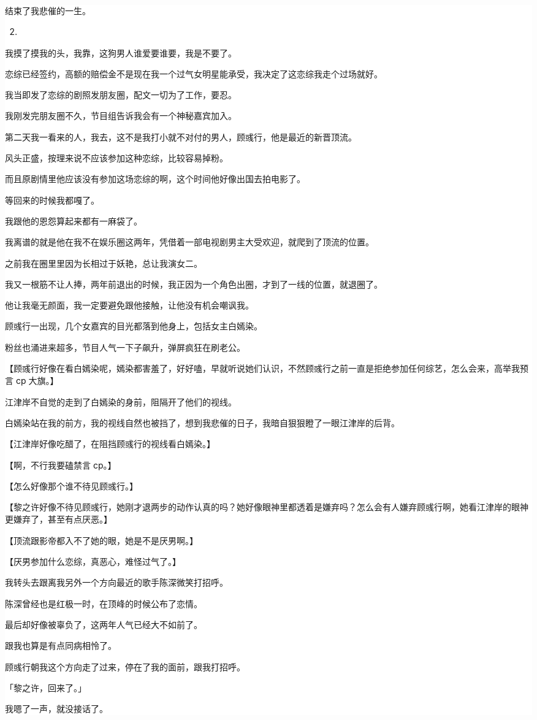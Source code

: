 结束了我悲催的一生。

2.

我摸了摸我的头，我靠，这狗男人谁爱要谁要，我是不要了。

恋综已经签约，高额的赔偿金不是现在我一个过气女明星能承受，我决定了这恋综我走个过场就好。

我当即发了恋综的剧照发朋友圈，配文一切为了工作，要忍。

我刚发完朋友圈不久，节目组告诉我会有一个神秘嘉宾加入。

第二天我一看来的人，我去，这不是我打小就不对付的男人，顾彧行，他是最近的新晋顶流。

风头正盛，按理来说不应该参加这种恋综，比较容易掉粉。

而且原剧情里他应该没有参加这场恋综的啊，这个时间他好像出国去拍电影了。

等回来的时候我都嘎了。

我跟他的恩怨算起来都有一麻袋了。

我离谱的就是他在我不在娱乐圈这两年，凭借着一部电视剧男主大受欢迎，就爬到了顶流的位置。

之前我在圈里里因为长相过于妖艳，总让我演女二。

我又一根筋不让人捧，两年前退出的时候，我正因为一个角色出圈，才到了一线的位置，就退圈了。

他让我毫无颜面，我一定要避免跟他接触，让他没有机会嘲讽我。

顾彧行一出现，几个女嘉宾的目光都落到他身上，包括女主白嫣染。

粉丝也涌进来超多，节目人气一下子飙升，弹屏疯狂在刷老公。

【顾彧行好像在看白嫣染呢，嫣染都害羞了，好好嗑，早就听说她们认识，不然顾彧行之前一直是拒绝参加任何综艺，怎么会来，高举我预言 cp 大旗。】

江津岸不自觉的走到了白嫣染的身前，阻隔开了他们的视线。

白嫣染站在我的前方，我的视线自然也被挡了，想到我悲催的日子，我暗自狠狠瞪了一眼江津岸的后背。

【江津岸好像吃醋了，在阻挡顾彧行的视线看白嫣染。】

【啊，不行我要磕禁言 cp。】

【怎么好像那个谁不待见顾彧行。】

【黎之许好像不待见顾彧行，她刚才退两步的动作认真的吗？她好像眼神里都透着是嫌弃吗？怎么会有人嫌弃顾彧行啊，她看江津岸的眼神更嫌弃了，甚至有点厌恶。】

【顶流跟影帝都入不了她的眼，她是不是厌男啊。】

【厌男参加什么恋综，真恶心，难怪过气了。】

我转头去跟离我另外一个方向最近的歌手陈深微笑打招呼。

陈深曾经也是红极一时，在顶峰的时候公布了恋情。

最后却好像被辜负了，这两年人气已经大不如前了。

跟我也算是有点同病相怜了。

顾彧行朝我这个方向走了过来，停在了我的面前，跟我打招呼。

「黎之许，回来了。」

我嗯了一声，就没接话了。
